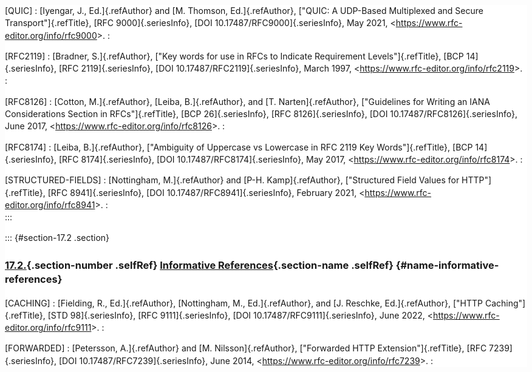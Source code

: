 \[QUIC\]
:   [Iyengar, J., Ed.]{.refAuthor} and [M. Thomson, Ed.]{.refAuthor},
    [\"QUIC: A UDP-Based Multiplexed and Secure Transport\"]{.refTitle},
    [RFC 9000]{.seriesInfo}, [DOI 10.17487/RFC9000]{.seriesInfo}, May
    2021, \<<https://www.rfc-editor.org/info/rfc9000>\>.
:   

\[RFC2119\]
:   [Bradner, S.]{.refAuthor}, [\"Key words for use in RFCs to Indicate
    Requirement Levels\"]{.refTitle}, [BCP 14]{.seriesInfo}, [RFC
    2119]{.seriesInfo}, [DOI 10.17487/RFC2119]{.seriesInfo}, March 1997,
    \<<https://www.rfc-editor.org/info/rfc2119>\>.
:   

\[RFC8126\]
:   [Cotton, M.]{.refAuthor}, [Leiba, B.]{.refAuthor}, and [T.
    Narten]{.refAuthor}, [\"Guidelines for Writing an IANA
    Considerations Section in RFCs\"]{.refTitle}, [BCP 26]{.seriesInfo},
    [RFC 8126]{.seriesInfo}, [DOI 10.17487/RFC8126]{.seriesInfo}, June
    2017, \<<https://www.rfc-editor.org/info/rfc8126>\>.
:   

\[RFC8174\]
:   [Leiba, B.]{.refAuthor}, [\"Ambiguity of Uppercase vs Lowercase in
    RFC 2119 Key Words\"]{.refTitle}, [BCP 14]{.seriesInfo}, [RFC
    8174]{.seriesInfo}, [DOI 10.17487/RFC8174]{.seriesInfo}, May 2017,
    \<<https://www.rfc-editor.org/info/rfc8174>\>.
:   

\[STRUCTURED-FIELDS\]
:   [Nottingham, M.]{.refAuthor} and [P-H. Kamp]{.refAuthor},
    [\"Structured Field Values for HTTP\"]{.refTitle}, [RFC
    8941]{.seriesInfo}, [DOI 10.17487/RFC8941]{.seriesInfo}, February
    2021, \<<https://www.rfc-editor.org/info/rfc8941>\>.
:   
:::

::: {#section-17.2 .section}
### [17.2.](#section-17.2){.section-number .selfRef} [Informative References](#name-informative-references){.section-name .selfRef} {#name-informative-references}

\[CACHING\]
:   [Fielding, R., Ed.]{.refAuthor}, [Nottingham, M., Ed.]{.refAuthor},
    and [J. Reschke, Ed.]{.refAuthor}, [\"HTTP Caching\"]{.refTitle},
    [STD 98]{.seriesInfo}, [RFC 9111]{.seriesInfo}, [DOI
    10.17487/RFC9111]{.seriesInfo}, June 2022,
    \<<https://www.rfc-editor.org/info/rfc9111>\>.
:   

\[FORWARDED\]
:   [Petersson, A.]{.refAuthor} and [M. Nilsson]{.refAuthor},
    [\"Forwarded HTTP Extension\"]{.refTitle}, [RFC 7239]{.seriesInfo},
    [DOI 10.17487/RFC7239]{.seriesInfo}, June 2014,
    \<<https://www.rfc-editor.org/info/rfc7239>\>.
:   
